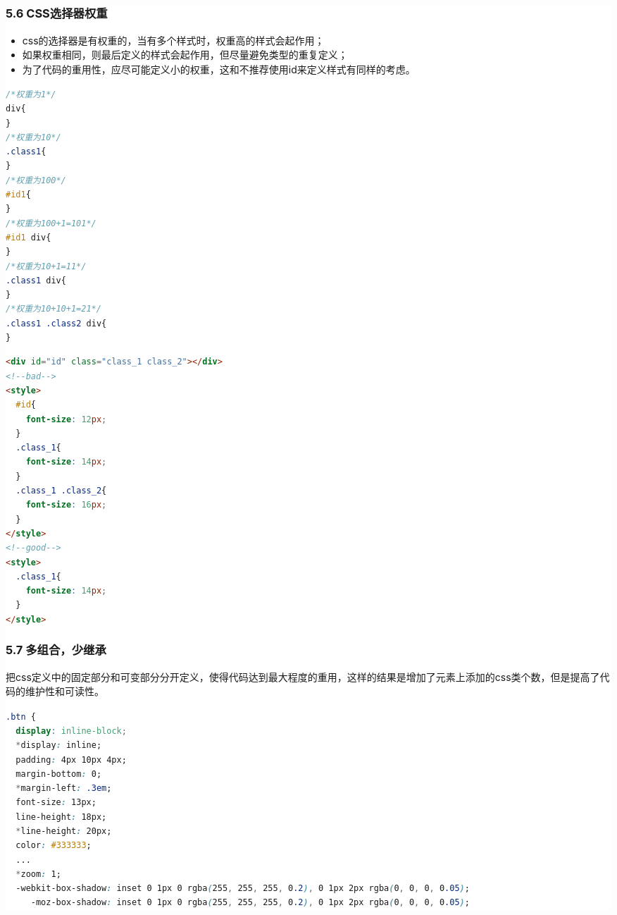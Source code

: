 ### 5.6 CSS选择器权重
- css的选择器是有权重的，当有多个样式时，权重高的样式会起作用；
- 如果权重相同，则最后定义的样式会起作用，但尽量避免类型的重复定义；
- 为了代码的重用性，应尽可能定义小的权重，这和不推荐使用id来定义样式有同样的考虑。
```css
/*权重为1*/
div{
}
/*权重为10*/
.class1{
}
/*权重为100*/
#id1{
}
/*权重为100+1=101*/
#id1 div{
}
/*权重为10+1=11*/
.class1 div{
}
/*权重为10+10+1=21*/
.class1 .class2 div{
}
```
```html
<div id="id" class="class_1 class_2"></div>
<!--bad-->
<style>
  #id{
    font-size: 12px;
  }
  .class_1{
    font-size: 14px;
  }
  .class_1 .class_2{
    font-size: 16px;
  }
</style>
<!--good-->
<style>
  .class_1{
    font-size: 14px;
  }
</style>
```


### 5.7 多组合，少继承
把css定义中的固定部分和可变部分分开定义，使得代码达到最大程度的重用，这样的结果是增加了元素上添加的css类个数，但是提高了代码的维护性和可读性。
```css
.btn {
  display: inline-block;
  *display: inline;
  padding: 4px 10px 4px;
  margin-bottom: 0;
  *margin-left: .3em;
  font-size: 13px;
  line-height: 18px;
  *line-height: 20px;
  color: #333333;
  ...
  *zoom: 1;
  -webkit-box-shadow: inset 0 1px 0 rgba(255, 255, 255, 0.2), 0 1px 2px rgba(0, 0, 0, 0.05);
     -moz-box-shadow: inset 0 1px 0 rgba(255, 255, 255, 0.2), 0 1px 2px rgba(0, 0, 0, 0.05);
```